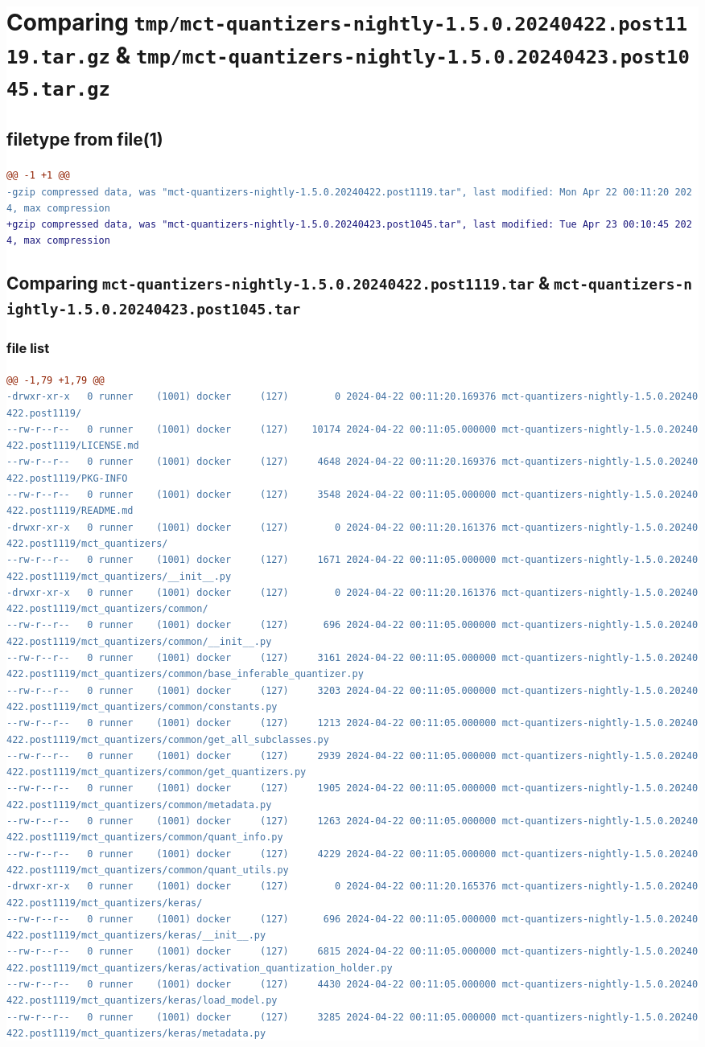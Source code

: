 # Comparing `tmp/mct-quantizers-nightly-1.5.0.20240422.post1119.tar.gz` & `tmp/mct-quantizers-nightly-1.5.0.20240423.post1045.tar.gz`

## filetype from file(1)

```diff
@@ -1 +1 @@
-gzip compressed data, was "mct-quantizers-nightly-1.5.0.20240422.post1119.tar", last modified: Mon Apr 22 00:11:20 2024, max compression
+gzip compressed data, was "mct-quantizers-nightly-1.5.0.20240423.post1045.tar", last modified: Tue Apr 23 00:10:45 2024, max compression
```

## Comparing `mct-quantizers-nightly-1.5.0.20240422.post1119.tar` & `mct-quantizers-nightly-1.5.0.20240423.post1045.tar`

### file list

```diff
@@ -1,79 +1,79 @@
-drwxr-xr-x   0 runner    (1001) docker     (127)        0 2024-04-22 00:11:20.169376 mct-quantizers-nightly-1.5.0.20240422.post1119/
--rw-r--r--   0 runner    (1001) docker     (127)    10174 2024-04-22 00:11:05.000000 mct-quantizers-nightly-1.5.0.20240422.post1119/LICENSE.md
--rw-r--r--   0 runner    (1001) docker     (127)     4648 2024-04-22 00:11:20.169376 mct-quantizers-nightly-1.5.0.20240422.post1119/PKG-INFO
--rw-r--r--   0 runner    (1001) docker     (127)     3548 2024-04-22 00:11:05.000000 mct-quantizers-nightly-1.5.0.20240422.post1119/README.md
-drwxr-xr-x   0 runner    (1001) docker     (127)        0 2024-04-22 00:11:20.161376 mct-quantizers-nightly-1.5.0.20240422.post1119/mct_quantizers/
--rw-r--r--   0 runner    (1001) docker     (127)     1671 2024-04-22 00:11:05.000000 mct-quantizers-nightly-1.5.0.20240422.post1119/mct_quantizers/__init__.py
-drwxr-xr-x   0 runner    (1001) docker     (127)        0 2024-04-22 00:11:20.161376 mct-quantizers-nightly-1.5.0.20240422.post1119/mct_quantizers/common/
--rw-r--r--   0 runner    (1001) docker     (127)      696 2024-04-22 00:11:05.000000 mct-quantizers-nightly-1.5.0.20240422.post1119/mct_quantizers/common/__init__.py
--rw-r--r--   0 runner    (1001) docker     (127)     3161 2024-04-22 00:11:05.000000 mct-quantizers-nightly-1.5.0.20240422.post1119/mct_quantizers/common/base_inferable_quantizer.py
--rw-r--r--   0 runner    (1001) docker     (127)     3203 2024-04-22 00:11:05.000000 mct-quantizers-nightly-1.5.0.20240422.post1119/mct_quantizers/common/constants.py
--rw-r--r--   0 runner    (1001) docker     (127)     1213 2024-04-22 00:11:05.000000 mct-quantizers-nightly-1.5.0.20240422.post1119/mct_quantizers/common/get_all_subclasses.py
--rw-r--r--   0 runner    (1001) docker     (127)     2939 2024-04-22 00:11:05.000000 mct-quantizers-nightly-1.5.0.20240422.post1119/mct_quantizers/common/get_quantizers.py
--rw-r--r--   0 runner    (1001) docker     (127)     1905 2024-04-22 00:11:05.000000 mct-quantizers-nightly-1.5.0.20240422.post1119/mct_quantizers/common/metadata.py
--rw-r--r--   0 runner    (1001) docker     (127)     1263 2024-04-22 00:11:05.000000 mct-quantizers-nightly-1.5.0.20240422.post1119/mct_quantizers/common/quant_info.py
--rw-r--r--   0 runner    (1001) docker     (127)     4229 2024-04-22 00:11:05.000000 mct-quantizers-nightly-1.5.0.20240422.post1119/mct_quantizers/common/quant_utils.py
-drwxr-xr-x   0 runner    (1001) docker     (127)        0 2024-04-22 00:11:20.165376 mct-quantizers-nightly-1.5.0.20240422.post1119/mct_quantizers/keras/
--rw-r--r--   0 runner    (1001) docker     (127)      696 2024-04-22 00:11:05.000000 mct-quantizers-nightly-1.5.0.20240422.post1119/mct_quantizers/keras/__init__.py
--rw-r--r--   0 runner    (1001) docker     (127)     6815 2024-04-22 00:11:05.000000 mct-quantizers-nightly-1.5.0.20240422.post1119/mct_quantizers/keras/activation_quantization_holder.py
--rw-r--r--   0 runner    (1001) docker     (127)     4430 2024-04-22 00:11:05.000000 mct-quantizers-nightly-1.5.0.20240422.post1119/mct_quantizers/keras/load_model.py
--rw-r--r--   0 runner    (1001) docker     (127)     3285 2024-04-22 00:11:05.000000 mct-quantizers-nightly-1.5.0.20240422.post1119/mct_quantizers/keras/metadata.py
```